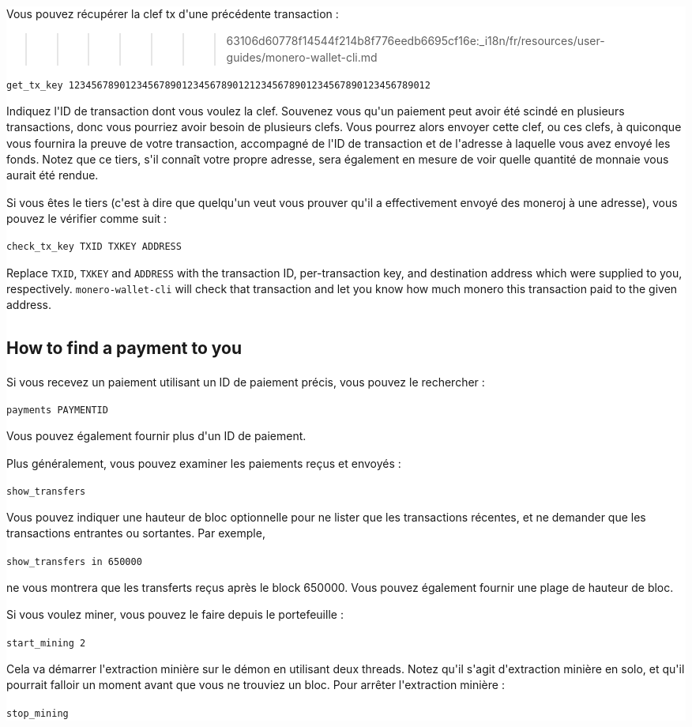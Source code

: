 Vous pouvez récupérer la clef tx d'une précédente transaction :
>>>>>>> 63106d60778f14544f214b8f776eedb6695cf16e:_i18n/fr/resources/user-guides/monero-wallet-cli.md

```
get_tx_key 1234567890123456789012345678901212345678901234567890123456789012
```

Indiquez l'ID de transaction dont vous voulez la clef. Souvenez vous qu'un
paiement peut avoir été scindé en plusieurs transactions, donc vous pourriez
avoir besoin de plusieurs clefs. Vous pourrez alors envoyer cette clef, ou
ces clefs, à quiconque vous fournira la preuve de votre transaction,
accompagné de l'ID de transaction et de l'adresse à laquelle vous avez
envoyé les fonds. Notez que ce tiers, s'il connaît votre propre adresse,
sera également en mesure de voir quelle quantité de monnaie vous aurait été
rendue.

Si vous êtes le tiers (c'est à dire que quelqu'un veut vous prouver qu'il a
effectivement envoyé des moneroj à une adresse), vous pouvez le vérifier
comme suit :

```
check_tx_key TXID TXKEY ADDRESS
```

Replace `TXID`, `TXKEY` and `ADDRESS` with the transaction ID,
per-transaction key, and destination address which were supplied to you,
respectively. `monero-wallet-cli` will check that transaction and let you
know how much monero this transaction paid to the given address.

## How to find a payment to you

Si vous recevez un paiement utilisant un ID de paiement précis, vous pouvez
le rechercher :

```
payments PAYMENTID
```

Vous pouvez également fournir plus d'un ID de paiement.

Plus généralement, vous pouvez examiner les paiements reçus et envoyés :

```
show_transfers
```

Vous pouvez indiquer une hauteur de bloc optionnelle pour ne lister que les
transactions récentes, et ne demander que les transactions entrantes ou
sortantes. Par exemple,

```
show_transfers in 650000
```

ne vous montrera que les transferts reçus après le block 650000. Vous pouvez
également fournir une plage de hauteur de bloc.

Si vous voulez miner, vous pouvez le faire depuis le portefeuille :

```
start_mining 2
```

Cela va démarrer l'extraction minière sur le démon en utilisant deux
threads. Notez qu'il s'agit d'extraction minière en solo, et qu'il pourrait
falloir un moment avant que vous ne trouviez un bloc. Pour arrêter
l'extraction minière :

```
stop_mining
```
